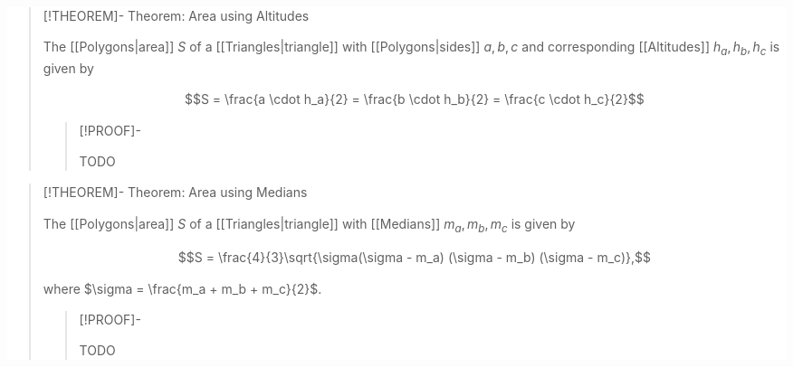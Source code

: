 >[!THEOREM]- Theorem: Area using Altitudes
>
>The [[Polygons|area]] $S$ of a [[Triangles|triangle]] with [[Polygons|sides]] $a,b,c$ and corresponding [[Altitudes]] $h_a,h_b,h_c$ is given by
>
>$$S = \frac{a \cdot h_a}{2} = \frac{b \cdot h_b}{2} = \frac{c \cdot h_c}{2}$$
>
>>[!PROOF]-
>>
>>TODO
>>
>

>[!THEOREM]- Theorem: Area using Medians
>
>The [[Polygons|area]] $S$ of a [[Triangles|triangle]] with [[Medians]] $m_a, m_b, m_c$ is given by
>
>$$S = \frac{4}{3}\sqrt{\sigma(\sigma - m_a) (\sigma - m_b) (\sigma - m_c)},$$
>
>where  $\sigma = \frac{m_a + m_b + m_c}{2}$.
>
>>[!PROOF]-
>>
>>TODO
>>
>